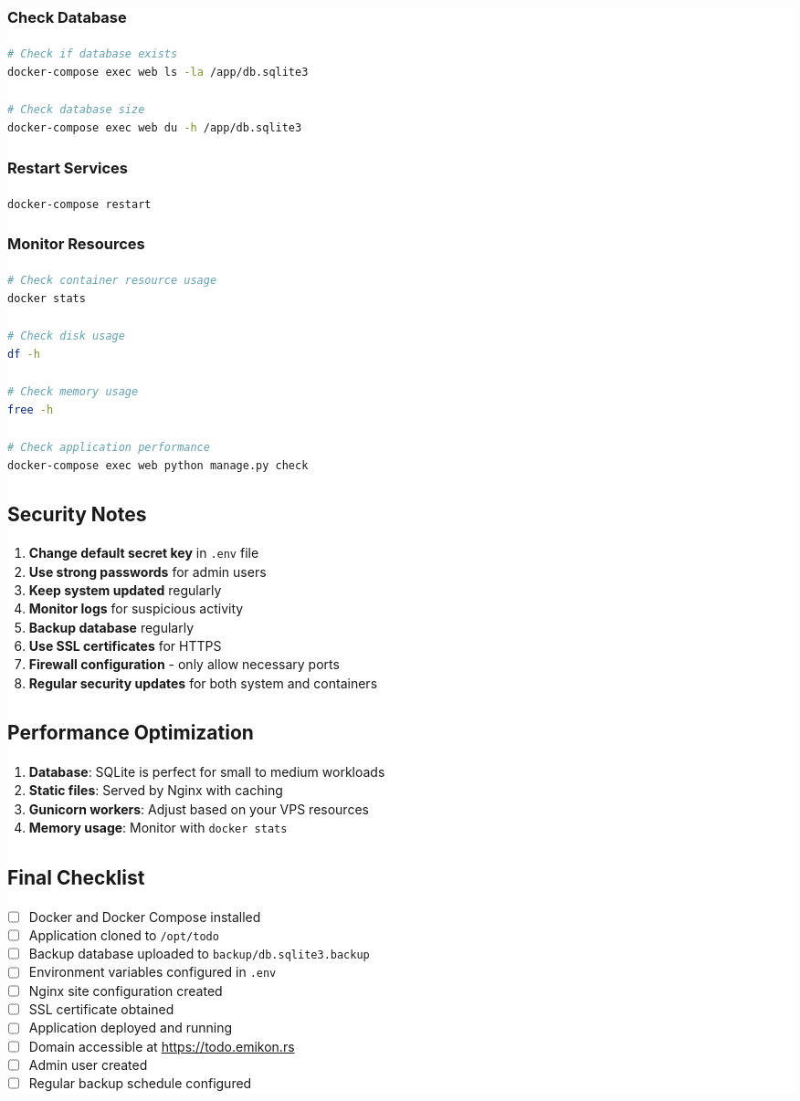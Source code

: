 ### Check Database
```bash
# Check if database exists
docker-compose exec web ls -la /app/db.sqlite3

# Check database size
docker-compose exec web du -h /app/db.sqlite3
```

### Restart Services
```bash
docker-compose restart
```

### Monitor Resources
```bash
# Check container resource usage
docker stats

# Check disk usage
df -h

# Check memory usage
free -h

# Check application performance
docker-compose exec web python manage.py check
```

## Security Notes

1. **Change default secret key** in `.env` file
2. **Use strong passwords** for admin users
3. **Keep system updated** regularly
4. **Monitor logs** for suspicious activity
5. **Backup database** regularly
6. **Use SSL certificates** for HTTPS
7. **Firewall configuration** - only allow necessary ports
8. **Regular security updates** for both system and containers

## Performance Optimization

1. **Database**: SQLite is perfect for small to medium workloads
2. **Static files**: Served by Nginx with caching
3. **Gunicorn workers**: Adjust based on your VPS resources
4. **Memory usage**: Monitor with `docker stats`

## Final Checklist

- [ ] Docker and Docker Compose installed
- [ ] Application cloned to `/opt/todo`
- [ ] Backup database uploaded to `backup/db.sqlite3.backup`
- [ ] Environment variables configured in `.env`
- [ ] Nginx site configuration created
- [ ] SSL certificate obtained
- [ ] Application deployed and running
- [ ] Domain accessible at https://todo.emikon.rs
- [ ] Admin user created
- [ ] Regular backup schedule configured

